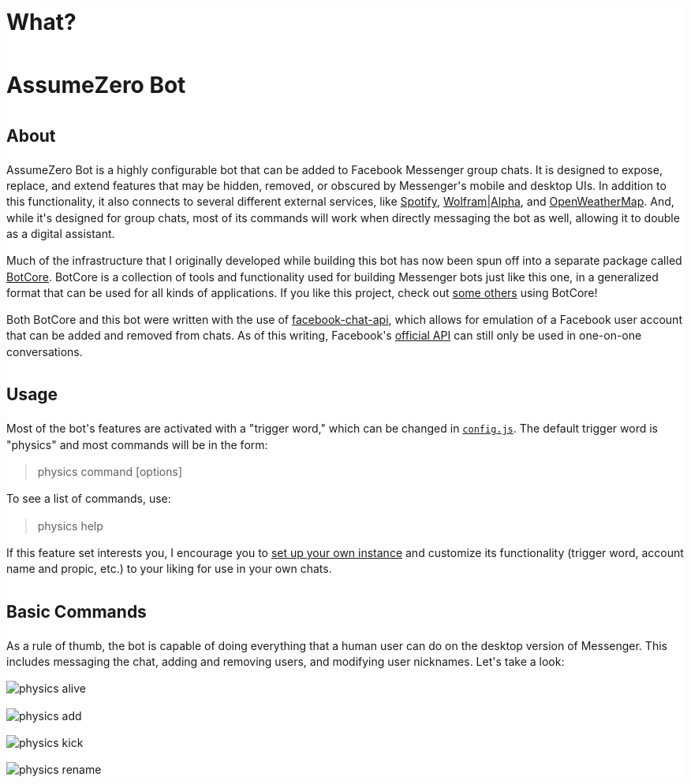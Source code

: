 # What?
# AssumeZero Bot

## About
AssumeZero Bot is a highly configurable bot that can be added to Facebook Messenger group chats. It is designed to expose, replace, and extend features that may be hidden, removed, or obscured by Messenger's mobile and desktop UIs. In addition to this functionality, it also connects to several different external services, like [Spotify](https://spotify.com), [Wolfram|Alpha](http://wolframalpha.com), and [OpenWeatherMap](https://openweathermap.org). And, while it's designed for group chats, most of its commands will work when directly messaging the bot as well, allowing it to double as a digital assistant.

Much of the infrastructure that I originally developed while building this bot has now been spun off into a separate package called [BotCore](https://github.com/AstroCB/BotCore). BotCore is a collection of tools and functionality used for building Messenger bots just like this one, in a generalized format that can be used for all kinds of applications. If you like this project, check out [some others](https://github.com/AstroCB/BotCore/network/dependents) using BotCore!

Both BotCore and this bot were written with the use of [facebook-chat-api](https://github.com/Schmavery/facebook-chat-api), which allows for emulation of a Facebook user account that can be added and removed from chats. As of this writing, Facebook's [official API](https://developers.facebook.com/docs/chat) can still only be used in one-on-one conversations.

## Usage
Most of the bot's features are activated with a "trigger word," which can be changed in [`config.js`](src/config.js). The default trigger word is "physics" and most commands will be in the form:

> physics command [options]

To see a list of commands, use:

> physics help

If this feature set interests you, I encourage you to [set up your own instance](#setup) and customize its functionality (trigger word, account name and propic, etc.) to your liking for use in your own chats.

## Basic Commands
As a rule of thumb, the bot is capable of doing everything that a human user can do on the desktop version of Messenger. This includes messaging the chat, adding and removing users, and modifying user nicknames. Let's take a look:

![physics alive](media/docs/alive.png)

![physics add](media/docs/add.png)

![physics kick](media/docs/kick.png)

![physics rename](media/docs/rename.png)
